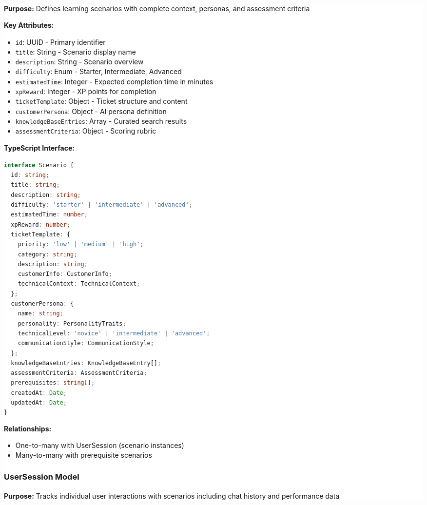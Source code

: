 **Purpose:** Defines learning scenarios with complete context, personas, and assessment criteria

**Key Attributes:**

- `id`: UUID - Primary identifier
- `title`: String - Scenario display name
- `description`: String - Scenario overview
- `difficulty`: Enum - Starter, Intermediate, Advanced
- `estimatedTime`: Integer - Expected completion time in minutes
- `xpReward`: Integer - XP points for completion
- `ticketTemplate`: Object - Ticket structure and content
- `customerPersona`: Object - AI persona definition
- `knowledgeBaseEntries`: Array - Curated search results
- `assessmentCriteria`: Object - Scoring rubric

**TypeScript Interface:**

```typescript
interface Scenario {
  id: string;
  title: string;
  description: string;
  difficulty: 'starter' | 'intermediate' | 'advanced';
  estimatedTime: number;
  xpReward: number;
  ticketTemplate: {
    priority: 'low' | 'medium' | 'high';
    category: string;
    description: string;
    customerInfo: CustomerInfo;
    technicalContext: TechnicalContext;
  };
  customerPersona: {
    name: string;
    personality: PersonalityTraits;
    technicalLevel: 'novice' | 'intermediate' | 'advanced';
    communicationStyle: CommunicationStyle;
  };
  knowledgeBaseEntries: KnowledgeBaseEntry[];
  assessmentCriteria: AssessmentCriteria;
  prerequisites: string[];
  createdAt: Date;
  updatedAt: Date;
}
```

**Relationships:**

- One-to-many with UserSession (scenario instances)
- Many-to-many with prerequisite scenarios

### UserSession Model

**Purpose:** Tracks individual user interactions with scenarios including chat history and performance data
